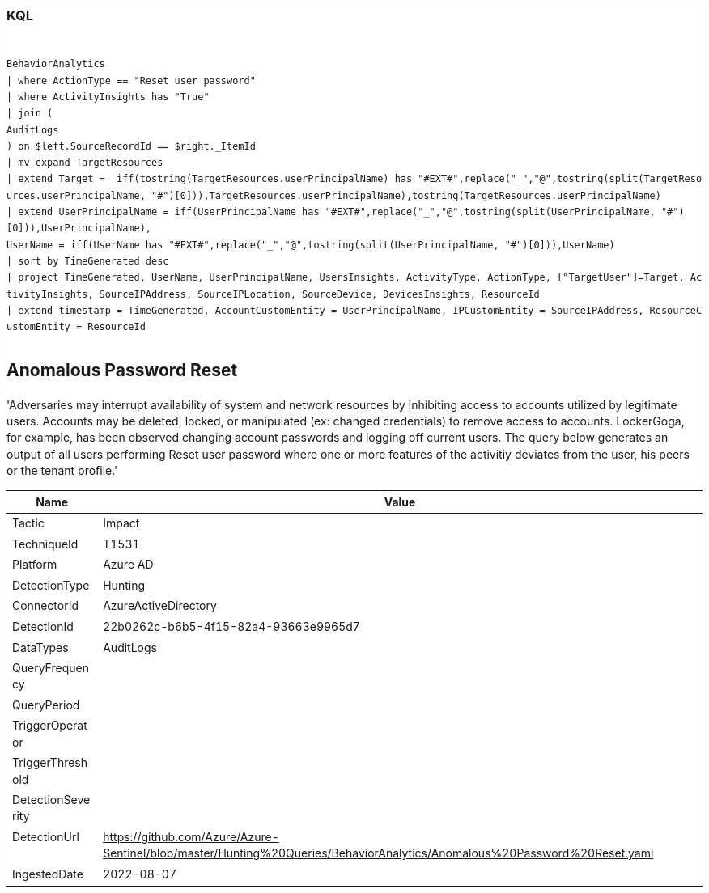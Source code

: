 ### KQL
```kql

BehaviorAnalytics
| where ActionType == "Reset user password"
| where ActivityInsights has "True"
| join (
AuditLogs
) on $left.SourceRecordId == $right._ItemId
| mv-expand TargetResources
| extend Target =  iff(tostring(TargetResources.userPrincipalName) has "#EXT#",replace("_","@",tostring(split(TargetResources.userPrincipalName, "#")[0])),TargetResources.userPrincipalName),tostring(TargetResources.userPrincipalName)
| extend UserPrincipalName = iff(UserPrincipalName has "#EXT#",replace("_","@",tostring(split(UserPrincipalName, "#")[0])),UserPrincipalName),
UserName = iff(UserName has "#EXT#",replace("_","@",tostring(split(UserPrincipalName, "#")[0])),UserName)
| sort by TimeGenerated desc
| project TimeGenerated, UserName, UserPrincipalName, UsersInsights, ActivityType, ActionType, ["TargetUser"]=Target, ActivityInsights, SourceIPAddress, SourceIPLocation, SourceDevice, DevicesInsights, ResourceId
| extend timestamp = TimeGenerated, AccountCustomEntity = UserPrincipalName, IPCustomEntity = SourceIPAddress, ResourceCustomEntity = ResourceId

```

## Anomalous Password Reset

'Adversaries may interrupt availability of system and network resources by inhibiting access to accounts utilized by legitimate users. Accounts may be deleted, locked, or manipulated (ex: changed credentials) to remove access to accounts. LockerGoga, for example, has been observed changing account passwords and logging off current users. The query below generates an output of all users performing Reset user password where one or more features of the activitiy deviates from the user, his peers or the tenant profile.'

|Name | Value |
| --- | --- |
|Tactic | Impact|
|TechniqueId | T1531|
|Platform | Azure AD|
|DetectionType | Hunting |
|ConnectorId | AzureActiveDirectory |
|DetectionId | 22b0262c-b6b5-4f15-82a4-93663e9965d7 |
|DataTypes | AuditLogs |
|QueryFrequency |  |
|QueryPeriod |  |
|TriggerOperator |  |
|TriggerThreshold |  |
|DetectionSeverity |  |
|DetectionUrl | https://github.com/Azure/Azure-Sentinel/blob/master/Hunting%20Queries/BehaviorAnalytics/Anomalous%20Password%20Reset.yaml |
|IngestedDate | 2022-08-07 |
